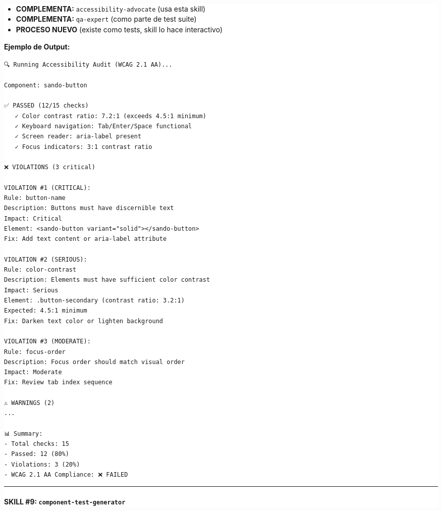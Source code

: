 - **COMPLEMENTA:** `accessibility-advocate` (usa esta skill)
- **COMPLEMENTA:** `qa-expert` (como parte de test suite)
- **PROCESO NUEVO** (existe como tests, skill lo hace interactivo)

**Ejemplo de Output:**

```
🔍 Running Accessibility Audit (WCAG 2.1 AA)...

Component: sando-button

✅ PASSED (12/15 checks)
   ✓ Color contrast ratio: 7.2:1 (exceeds 4.5:1 minimum)
   ✓ Keyboard navigation: Tab/Enter/Space functional
   ✓ Screen reader: aria-label present
   ✓ Focus indicators: 3:1 contrast ratio

❌ VIOLATIONS (3 critical)

VIOLATION #1 (CRITICAL):
Rule: button-name
Description: Buttons must have discernible text
Impact: Critical
Element: <sando-button variant="solid"></sando-button>
Fix: Add text content or aria-label attribute

VIOLATION #2 (SERIOUS):
Rule: color-contrast
Description: Elements must have sufficient color contrast
Impact: Serious
Element: .button-secondary (contrast ratio: 3.2:1)
Expected: 4.5:1 minimum
Fix: Darken text color or lighten background

VIOLATION #3 (MODERATE):
Rule: focus-order
Description: Focus order should match visual order
Impact: Moderate
Fix: Review tab index sequence

⚠️ WARNINGS (2)
...

📊 Summary:
- Total checks: 15
- Passed: 12 (80%)
- Violations: 3 (20%)
- WCAG 2.1 AA Compliance: ❌ FAILED
```

---

#### SKILL #9: `component-test-generator`
